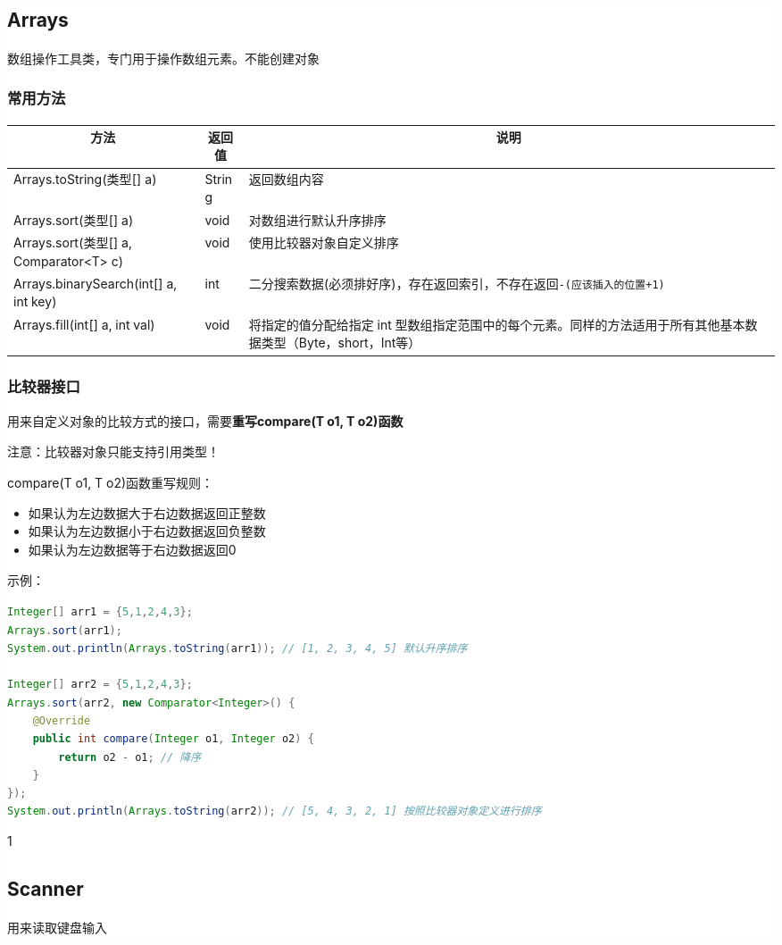 
## Arrays

数组操作工具类，专门用于操作数组元素。不能创建对象

### 常用方法

| 方法                                    | 返回值 | 说明                                                         |
| --------------------------------------- | ------ | ------------------------------------------------------------ |
| Arrays.toString(类型[] a)               | String | 返回数组内容                                                 |
| Arrays.sort(类型[] a)                   | void   | 对数组进行默认升序排序                                       |
| Arrays.sort(类型[] a, Comparator\<T> c) | void   | 使用比较器对象自定义排序                                     |
| Arrays.binarySearch(int[] a, int key)   | int    | 二分搜索数据(必须排好序)，存在返回索引，不存在返回`-(应该插入的位置+1)` |
| Arrays.fill(int[] a, int val)           | void   | 将指定的值分配给指定 int 型数组指定范围中的每个元素。同样的方法适用于所有其他基本数据类型（Byte，short，Int等） |



### 比较器接口

用来自定义对象的比较方式的接口，需要**重写compare(T o1, T o2)函数** 

注意：比较器对象只能支持引用类型！

compare(T o1, T o2)函数重写规则：

* 如果认为左边数据大于右边数据返回正整数
* 如果认为左边数据小于右边数据返回负整数
* 如果认为左边数据等于右边数据返回0

示例：

```java
Integer[] arr1 = {5,1,2,4,3};
Arrays.sort(arr1);
System.out.println(Arrays.toString(arr1)); // [1, 2, 3, 4, 5] 默认升序排序

Integer[] arr2 = {5,1,2,4,3};
Arrays.sort(arr2, new Comparator<Integer>() {
	@Override
	public int compare(Integer o1, Integer o2) {
		return o2 - o1; // 降序
	}
});
System.out.println(Arrays.toString(arr2)); // [5, 4, 3, 2, 1] 按照比较器对象定义进行排序
```

1



## Scanner

用来读取键盘输入
